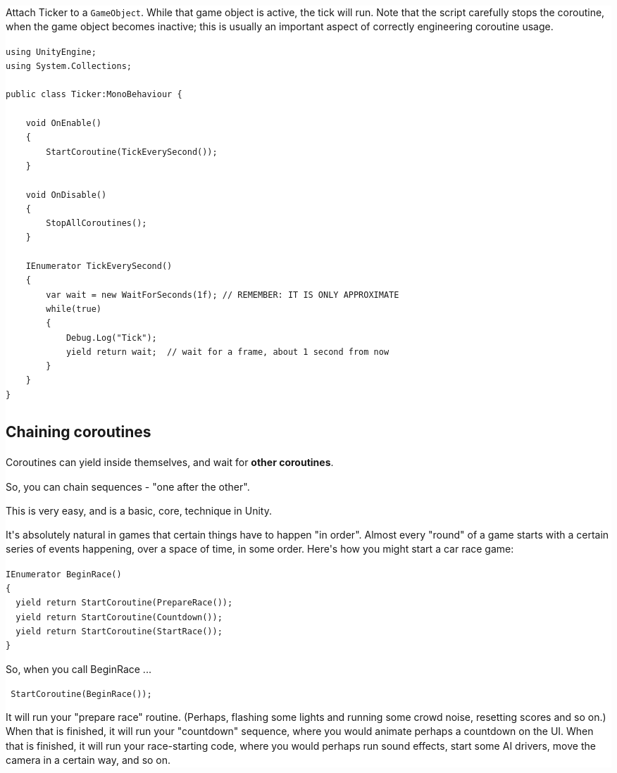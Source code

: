 Attach Ticker to a `GameObject`. While that game object is active, the tick will run. Note that the script carefully stops the coroutine, when the game object becomes inactive; this is usually an important aspect of correctly engineering coroutine usage.



    using UnityEngine;
    using System.Collections;
    
    public class Ticker:MonoBehaviour {
    
        void OnEnable()
        {
            StartCoroutine(TickEverySecond());
        }

        void OnDisable()
        {
            StopAllCoroutines();
        }
    
        IEnumerator TickEverySecond()
        {
            var wait = new WaitForSeconds(1f); // REMEMBER: IT IS ONLY APPROXIMATE
            while(true)
            {
                Debug.Log("Tick");
                yield return wait;  // wait for a frame, about 1 second from now
            }
        }
    }
    

## Chaining coroutines
Coroutines can yield inside themselves, and wait for **other coroutines**. 

So, you can chain sequences - "one after the other".

This is very easy, and is a basic, core, technique in Unity.

It's absolutely natural in games that certain things have to happen "in order". Almost every "round" of a game starts with a certain series of events happening, over a space of time, in some order. Here's how you might start a car race game:

    IEnumerator BeginRace()
    {
      yield return StartCoroutine(PrepareRace());
      yield return StartCoroutine(Countdown());
      yield return StartCoroutine(StartRace());
    }

So, when you call BeginRace ...

     StartCoroutine(BeginRace());

It will run your "prepare race" routine. (Perhaps, flashing some lights and running some crowd noise, resetting scores and so on.) When that is finished, it will run your "countdown" sequence, where you would animate perhaps a countdown on the UI. When that is finished, it will run your race-starting code, where you would perhaps run sound effects, start some AI drivers, move the camera in a certain way, and so on.
